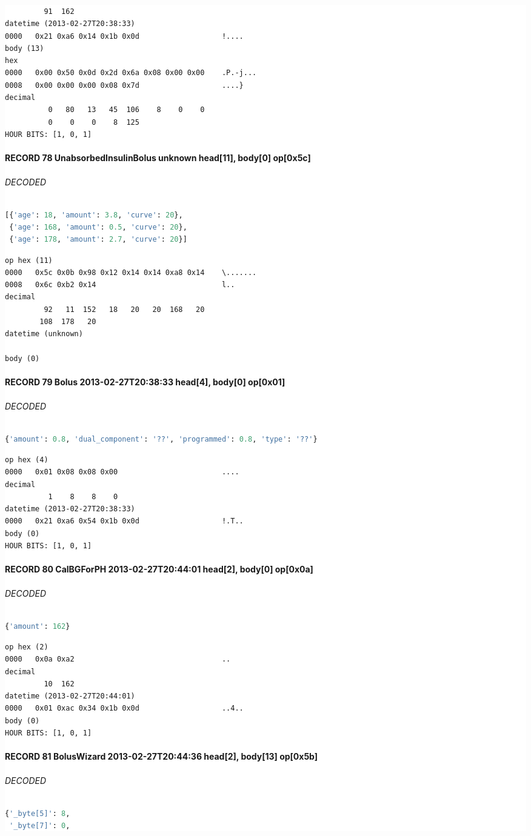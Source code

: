              91  162
    datetime (2013-02-27T20:38:33)
    0000   0x21 0xa6 0x14 0x1b 0x0d                   !....
    body (13)
    hex
    0000   0x00 0x50 0x0d 0x2d 0x6a 0x08 0x00 0x00    .P.-j...
    0008   0x00 0x00 0x00 0x08 0x7d                   ....}
    decimal
              0   80   13   45  106    8    0    0
              0    0    0    8  125
    HOUR BITS: [1, 0, 1]
#### RECORD 78 UnabsorbedInsulinBolus unknown head[11], body[0] op[0x5c]
###### DECODED
```python
[{'age': 18, 'amount': 3.8, 'curve': 20},
 {'age': 168, 'amount': 0.5, 'curve': 20},
 {'age': 178, 'amount': 2.7, 'curve': 20}]
```
    op hex (11)
    0000   0x5c 0x0b 0x98 0x12 0x14 0x14 0xa8 0x14    \.......
    0008   0x6c 0xb2 0x14                             l..
    decimal
             92   11  152   18   20   20  168   20
            108  178   20
    datetime (unknown)

    body (0)

#### RECORD 79 Bolus 2013-02-27T20:38:33 head[4], body[0] op[0x01]
###### DECODED
```python
{'amount': 0.8, 'dual_component': '??', 'programmed': 0.8, 'type': '??'}
```
    op hex (4)
    0000   0x01 0x08 0x08 0x00                        ....
    decimal
              1    8    8    0
    datetime (2013-02-27T20:38:33)
    0000   0x21 0xa6 0x54 0x1b 0x0d                   !.T..
    body (0)
    HOUR BITS: [1, 0, 1]
#### RECORD 80 CalBGForPH 2013-02-27T20:44:01 head[2], body[0] op[0x0a]
###### DECODED
```python
{'amount': 162}
```
    op hex (2)
    0000   0x0a 0xa2                                  ..
    decimal
             10  162
    datetime (2013-02-27T20:44:01)
    0000   0x01 0xac 0x34 0x1b 0x0d                   ..4..
    body (0)
    HOUR BITS: [1, 0, 1]
#### RECORD 81 BolusWizard 2013-02-27T20:44:36 head[2], body[13] op[0x5b]
###### DECODED
```python
{'_byte[5]': 8,
 '_byte[7]': 0,
```